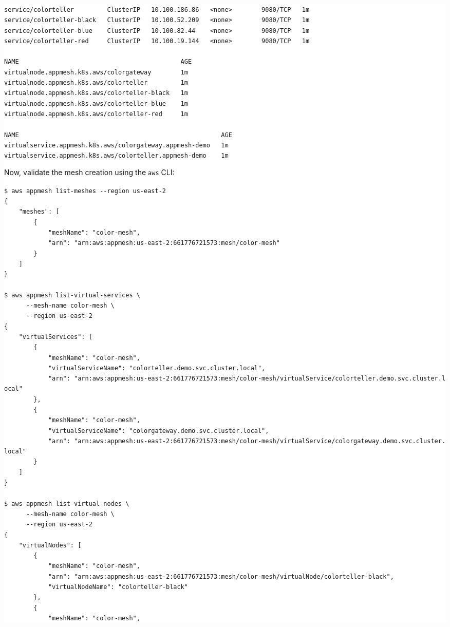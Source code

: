 ```
service/colorteller         ClusterIP   10.100.186.86   <none>        9080/TCP   1m
service/colorteller-black   ClusterIP   10.100.52.209   <none>        9080/TCP   1m
service/colorteller-blue    ClusterIP   10.100.82.44    <none>        9080/TCP   1m
service/colorteller-red     ClusterIP   10.100.19.144   <none>        9080/TCP   1m

NAME                                            AGE
virtualnode.appmesh.k8s.aws/colorgateway        1m
virtualnode.appmesh.k8s.aws/colorteller         1m
virtualnode.appmesh.k8s.aws/colorteller-black   1m
virtualnode.appmesh.k8s.aws/colorteller-blue    1m
virtualnode.appmesh.k8s.aws/colorteller-red     1m

NAME                                                       AGE
virtualservice.appmesh.k8s.aws/colorgateway.appmesh-demo   1m
virtualservice.appmesh.k8s.aws/colorteller.appmesh-demo    1m
```

Now, validate the mesh creation using the `aws` CLI:

```
$ aws appmesh list-meshes --region us-east-2
{
    "meshes": [
        {
            "meshName": "color-mesh",
            "arn": "arn:aws:appmesh:us-east-2:661776721573:mesh/color-mesh"
        }
    ]
}

$ aws appmesh list-virtual-services \
      --mesh-name color-mesh \
      --region us-east-2
{
    "virtualServices": [
        {
            "meshName": "color-mesh",
            "virtualServiceName": "colorteller.demo.svc.cluster.local",
            "arn": "arn:aws:appmesh:us-east-2:661776721573:mesh/color-mesh/virtualService/colorteller.demo.svc.cluster.local"
        },
        {
            "meshName": "color-mesh",
            "virtualServiceName": "colorgateway.demo.svc.cluster.local",
            "arn": "arn:aws:appmesh:us-east-2:661776721573:mesh/color-mesh/virtualService/colorgateway.demo.svc.cluster.local"
        }
    ]
}

$ aws appmesh list-virtual-nodes \
      --mesh-name color-mesh \
      --region us-east-2
{
    "virtualNodes": [
        {
            "meshName": "color-mesh",
            "arn": "arn:aws:appmesh:us-east-2:661776721573:mesh/color-mesh/virtualNode/colorteller-black",
            "virtualNodeName": "colorteller-black"
        },
        {
            "meshName": "color-mesh",
```